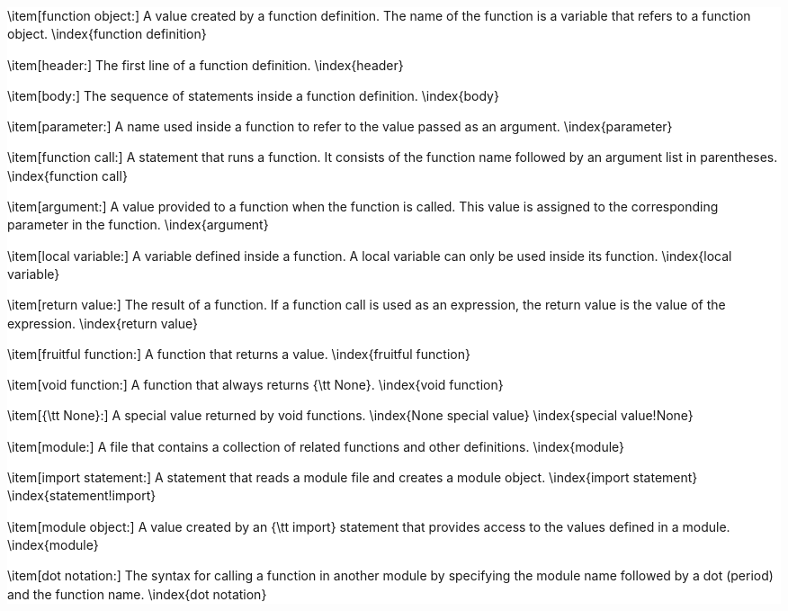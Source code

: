 \item[function object:]  A value created by a function definition.
The name of the function is a variable that refers to a function
object.
\index{function definition}

\item[header:] The first line of a function definition.
\index{header}

\item[body:] The sequence of statements inside a function definition.
\index{body}

\item[parameter:] A name used inside a function to refer to the value
passed as an argument.
\index{parameter}

\item[function call:] A statement that runs a function. It
consists of the function name followed by an argument list in
parentheses.
\index{function call}

\item[argument:]  A value provided to a function when the function is called.
This value is assigned to the corresponding parameter in the function.
\index{argument}

\item[local variable:]  A variable defined inside a function.  A local
variable can only be used inside its function.
\index{local variable}

\item[return value:]  The result of a function.  If a function call
is used as an expression, the return value is the value of
the expression.
\index{return value}

\item[fruitful function:] A function that returns a value.
\index{fruitful function}

\item[void function:] A function that always returns {\tt None}.
\index{void function}

\item[{\tt None}:]  A special value returned by void functions.
\index{None special value}
\index{special value!None}

\item[module:] A file that contains a
collection of related functions and other definitions.
\index{module}

\item[import statement:] A statement that reads a module file and creates
a module object.
\index{import statement}
\index{statement!import}

\item[module object:] A value created by an {\tt import} statement
that provides access to the values defined in a module.
\index{module}

\item[dot notation:]  The syntax for calling a function in another
module by specifying the module name followed by a dot (period) and
the function name.
\index{dot notation}
